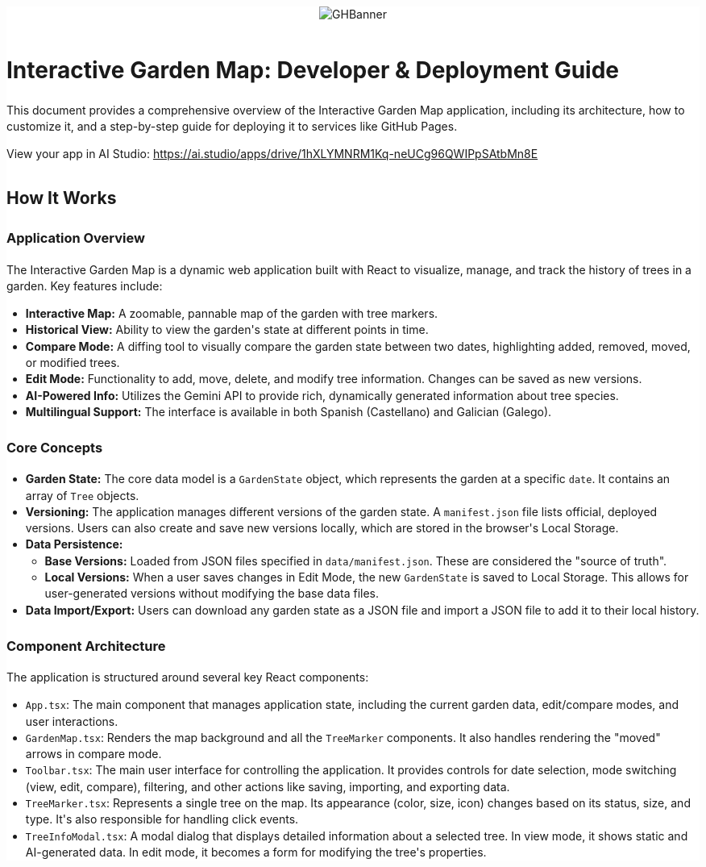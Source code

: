 <div align="center">
<img width="1200" height="475" alt="GHBanner" src="https://github.com/user-attachments/assets/0aa67016-6eaf-458a-adb2-6e31a0763ed6" />
</div>

# Interactive Garden Map: Developer & Deployment Guide

This document provides a comprehensive overview of the Interactive Garden Map application, including its architecture, how to customize it, and a step-by-step guide for deploying it to services like GitHub Pages.

View your app in AI Studio: https://ai.studio/apps/drive/1hXLYMNRM1Kq-neUCg96QWIPpSAtbMn8E

## How It Works

### Application Overview

The Interactive Garden Map is a dynamic web application built with React to visualize, manage, and track the history of trees in a garden. Key features include:

-   **Interactive Map:** A zoomable, pannable map of the garden with tree markers.
-   **Historical View:** Ability to view the garden's state at different points in time.
-   **Compare Mode:** A diffing tool to visually compare the garden state between two dates, highlighting added, removed, moved, or modified trees.
-   **Edit Mode:** Functionality to add, move, delete, and modify tree information. Changes can be saved as new versions.
-   **AI-Powered Info:** Utilizes the Gemini API to provide rich, dynamically generated information about tree species.
-   **Multilingual Support:** The interface is available in both Spanish (Castellano) and Galician (Galego).

### Core Concepts

-   **Garden State:** The core data model is a `GardenState` object, which represents the garden at a specific `date`. It contains an array of `Tree` objects.
-   **Versioning:** The application manages different versions of the garden state. A `manifest.json` file lists official, deployed versions. Users can also create and save new versions locally, which are stored in the browser's Local Storage.
-   **Data Persistence:**
    -   **Base Versions:** Loaded from JSON files specified in `data/manifest.json`. These are considered the "source of truth".
    -   **Local Versions:** When a user saves changes in Edit Mode, the new `GardenState` is saved to Local Storage. This allows for user-generated versions without modifying the base data files.
-   **Data Import/Export:** Users can download any garden state as a JSON file and import a JSON file to add it to their local history.

### Component Architecture

The application is structured around several key React components:

-   `App.tsx`: The main component that manages application state, including the current garden data, edit/compare modes, and user interactions.
-   `GardenMap.tsx`: Renders the map background and all the `TreeMarker` components. It also handles rendering the "moved" arrows in compare mode.
-   `Toolbar.tsx`: The main user interface for controlling the application. It provides controls for date selection, mode switching (view, edit, compare), filtering, and other actions like saving, importing, and exporting data.
-   `TreeMarker.tsx`: Represents a single tree on the map. Its appearance (color, size, icon) changes based on its status, size, and type. It's also responsible for handling click events.
-   `TreeInfoModal.tsx`: A modal dialog that displays detailed information about a selected tree. In view mode, it shows static and AI-generated data. In edit mode, it becomes a form for modifying the tree's properties.
